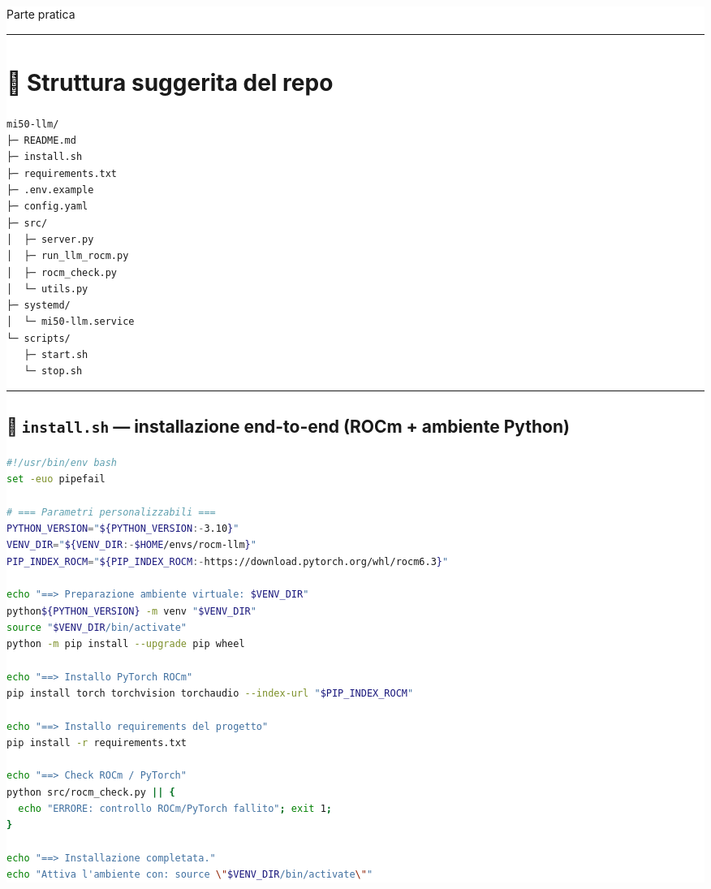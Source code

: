 








Parte pratica 





---

# 📁 Struttura suggerita del repo

```
mi50-llm/
├─ README.md
├─ install.sh
├─ requirements.txt
├─ .env.example
├─ config.yaml
├─ src/
│  ├─ server.py
│  ├─ run_llm_rocm.py
│  ├─ rocm_check.py
│  └─ utils.py
├─ systemd/
│  └─ mi50-llm.service
└─ scripts/
   ├─ start.sh
   └─ stop.sh
```

---

## 🧰 `install.sh` — installazione end-to-end (ROCm + ambiente Python)

```bash
#!/usr/bin/env bash
set -euo pipefail

# === Parametri personalizzabili ===
PYTHON_VERSION="${PYTHON_VERSION:-3.10}"
VENV_DIR="${VENV_DIR:-$HOME/envs/rocm-llm}"
PIP_INDEX_ROCM="${PIP_INDEX_ROCM:-https://download.pytorch.org/whl/rocm6.3}"

echo "==> Preparazione ambiente virtuale: $VENV_DIR"
python${PYTHON_VERSION} -m venv "$VENV_DIR"
source "$VENV_DIR/bin/activate"
python -m pip install --upgrade pip wheel

echo "==> Installo PyTorch ROCm"
pip install torch torchvision torchaudio --index-url "$PIP_INDEX_ROCM"

echo "==> Installo requirements del progetto"
pip install -r requirements.txt

echo "==> Check ROCm / PyTorch"
python src/rocm_check.py || {
  echo "ERRORE: controllo ROCm/PyTorch fallito"; exit 1;
}

echo "==> Installazione completata."
echo "Attiva l'ambiente con: source \"$VENV_DIR/bin/activate\""
```